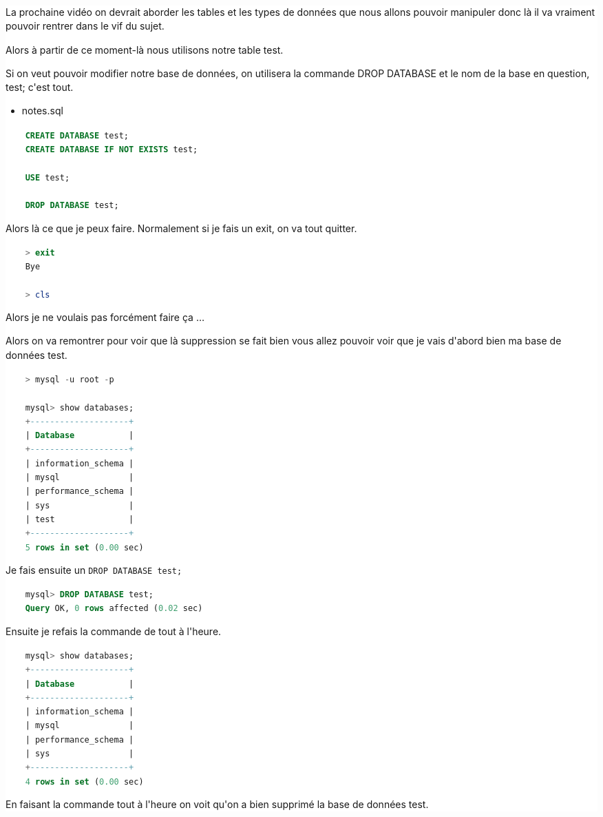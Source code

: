 La prochaine vidéo on devrait aborder les tables et les types de données que nous allons pouvoir manipuler donc là il va vraiment pouvoir rentrer dans le vif du sujet. 

Alors à partir de ce moment-là nous utilisons notre table test. 

Si on veut pouvoir modifier notre base de données, on utilisera la commande DROP DATABASE et le nom de la base en question, test; c'est tout. 

+ notes.sql
```sql	
	CREATE DATABASE test;
	CREATE DATABASE IF NOT EXISTS test;
	
	USE test;
	
	DROP DATABASE test;
```
Alors là ce que je peux faire. Normalement si je fais un exit, on va tout quitter. 
```powershell
	> exit
	Bye
	
	> cls
```
Alors je ne voulais pas forcément faire ça …

Alors on va remontrer pour voir que là suppression se fait bien vous allez pouvoir voir que je vais d'abord bien ma base de données test.
```sql
	> mysql -u root -p

	mysql> show databases;
	+--------------------+
	| Database           |
	+--------------------+
	| information_schema |
	| mysql              |
	| performance_schema |
	| sys                |
	| test               |
	+--------------------+
	5 rows in set (0.00 sec)
```
Je fais ensuite un `DROP DATABASE test;`
```sql
	mysql> DROP DATABASE test;
	Query OK, 0 rows affected (0.02 sec)
```
Ensuite je refais la commande de tout à l'heure.
```sql
	mysql> show databases;
	+--------------------+
	| Database           |
	+--------------------+
	| information_schema |
	| mysql              |
	| performance_schema |
	| sys                |
	+--------------------+
	4 rows in set (0.00 sec)
```
En faisant la commande tout à l'heure on voit qu'on a bien supprimé la base de données test. 
